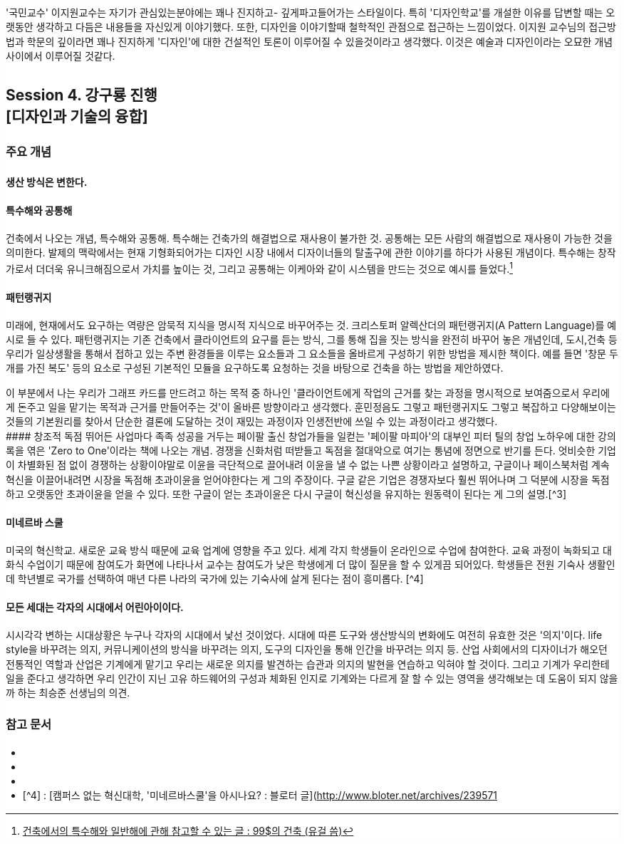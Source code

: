 </div>

<div class="tem">
'국민교수' 이지원교수는 자기가 관심있는분야에는 꽤나 진지하고- 깊게파고들어가는 스타일이다.  특히 '디자인학교'를 개설한 이유를 답변할 때는 오랫동안 생각하고 다듬은 내용들을 자신있게 이야기했다. 또한, 디자인을 이야기할때 철학적인 관점으로 접근하는 느낌이었다. 이지원 교수님의 접근방법과 학문의 깊이라면 꽤나 진지하게 '디자인'에 대한 건설적인 토론이 이루어질 수 있을것이라고 생각했다. 이것은 예술과 디자인이라는 오묘한 개념 사이에서 이루어질 것같다.
</div>



## Session 4. 강구룡 진행<br />[디자인과 기술의 융합]

### 주요 개념
#### 생산 방식은 변한다.
#### 특수해와 공통해
건축에서 나오는 개념, 특수해와 공통해. 특수해는 건축가의 해결법으로 재사용이 불가한 것. 공통해는 모든 사람의 해결법으로 재사용이 가능한 것을 의미한다. 발제의 맥락에서는 현재 기형화되어가는 디자인 시장 내에서 디자이너들의 탈출구에 관한 이야기를 하다가 사용된 개념이다. 특수해는 창작가로서 더더욱 유니크해짐으로서 가치를 높이는 것, 그리고 공통해는 이케아와 같이 시스템을 만드는 것으로 예시를 들었다.[^1]
#### 패턴랭귀지
미래에, 현재에서도 요구하는 역량은 암묵적 지식을 명시적 지식으로 바꾸어주는 것. 크리스토퍼 알렉산더의 패턴랭귀지(A Pattern Language)를 예시로 들 수 있다. 패턴랭귀지는 기존 건축에서 클라이언트의 요구를 듣는 방식, 그를 통해 집을 짓는 방식을 완전히 바꾸어 놓은 개념인데, 도시,건축 등 우리가 일상생활을 통해서 접하고 있는 주변 환경들을 이루는 요소들과 그 요소들을 올바르게 구성하기 위한 방법을 제시한 책이다. 예를 들면 '창문 두개를 가진 복도' 등의 요소로 구성된 기본적인 모듈을 요구하도록 요청하는 것을 바탕으로 건축을 하는 방법을 제안하였다.
<div class="yum">이 부분에서 나는 우리가 그래프 카드를 만드려고 하는 목적 중 하나인 '클라이언트에게 작업의 근거를 찾는 과정을 명시적으로 보여줌으로서 우리에게 돈주고 일을 맡기는 목적과 근거를 만들어주는 것'이 올바른 방향이라고 생각했다. 훈민정음도 그렇고 패턴랭귀지도 그렇고 복잡하고 다양해보이는 것들의 기본원리를 찾아서 단순한 결론에 도달하는 것이 재밌는 과정이자 인생전반에 쓰일 수 있는 과정이라고 생각했다.</div>
#### 창조적 독점
뛰어든 사업마다 족족 성공을 거두는 페이팔 출신 창업가들을 일컫는 '페이팔 마피아'의 대부인 피터 틸의 창업 노하우에 대한 강의록을 엮은 'Zero to One'이라는 책에 나오는 개념. 경쟁을 신화처럼 떠받들고 독점을 절대악으로 여기는 통념에 정면으로 반기를 든다. 엇비슷한 기업이 차별화된 점 없이 경쟁하는 상황이야말로 이윤을 극단적으로 끌어내려 이윤을 낼 수 없는 나쁜 상황이라고 설명하고, 구글이나 페이스북처럼 계속 혁신을 이끌어내려면 시장을 독점해 초과이윤을 얻어야한다는 게 그의 주장이다. 구글 같은 기업은 경쟁자보다 훨씬 뛰어나며 그 덕분에 시장을 독점하고 오랫동안 초과이윤을 얻을 수 있다. 또한 구글이 얻는 초과이윤은 다시 구글이 혁신성을 유지하는 원동력이 된다는 게 그의 설명.[^3]

#### 미네르바 스쿨
미국의 혁신학교. 새로운 교육 방식 때문에 교육 업계에 영향을 주고 있다. 세계 각지 학생들이 온라인으로 수업에 참여한다. 교육 과정이 녹화되고 대화식 수업이기 때문에 참여도가 화면에 나타나서 교수는 참여도가 낮은 학생에게 더 많이 질문을 할 수 있게끔 되어있다. 학생들은 전원 기숙사 생활인데 학년별로 국가를 선택하여 매년 다른 나라의 국가에 있는 기숙사에 살게 된다는 점이 흥미롭다. [^4]

#### 모든 세대는 각자의 시대에서 어린아이이다.
시시각각 변하는 시대상황은 누구나 각자의 시대에서 낯선 것이었다. 시대에 따른 도구와 생산방식의 변화에도 여전히 유효한 것은 '의지'이다. life style을 바꾸려는 의지, 커뮤니케이션의 방식을 바꾸려는 의지, 도구의 디자인을 통해 인간을 바꾸려는 의지 등. 산업 사회에서의 디자이너가 해오던 전통적인 역할과 산업은 기계에게 맡기고 우리는 새로운 의지를 발견하는 습관과 의지의 발현을 연습하고 익혀야 할 것이다. 그리고 기계가 우리한테 일을 준다고 생각하면 우리 인간이 지닌 고유 하드웨어의 구성과 체화된 인지로 기계와는 다르게 잘 할 수 있는 영역을 생각해보는 데 도움이 되지 않을까 하는 최승준 선생님의 의견.


### 참고 문서
- [^1]: [건축에서의 특수해와 일반해에 관해 참고할 수 있는 글 : 99$의 건축 (유걸 씀)](http://www.iarcblog.net/entry/%EA%B1%B4%EC%B6%95%EC%8B%A0%EB%AC%B8-%EC%9D%B4%EB%B2%88-vol15-%EC%97%90-%EC%9D%BC%EB%A9%B4%EC%97%90-%EC%8B%A4%EB%A6%B0-%EA%B1%B4%EC%B6%95%EA%B0%80-%EC%9C%A0%EA%B1%B8%EC%9D%98-%EA%B8%80-%EC%A0%84%EB%AC%B8%EC%9D%84-%EA%B3%B5%EC%9C%A0%ED%95%A9%EB%8B%88%EB%8B%A4)
- [^2]: [패턴랭귀지, 크리스토퍼 알렉산더](http://archive-yg.com/?p=66)
- [^3]: [시장을 창조적으로 독점하라 : 블로터 글](http://www.bloter.net/archives/221159)
- [^4] : [캠퍼스 없는 혁신대학, '미네르바스쿨'을 아시나요? : 블로터 글](http://www.bloter.net/archives/239571